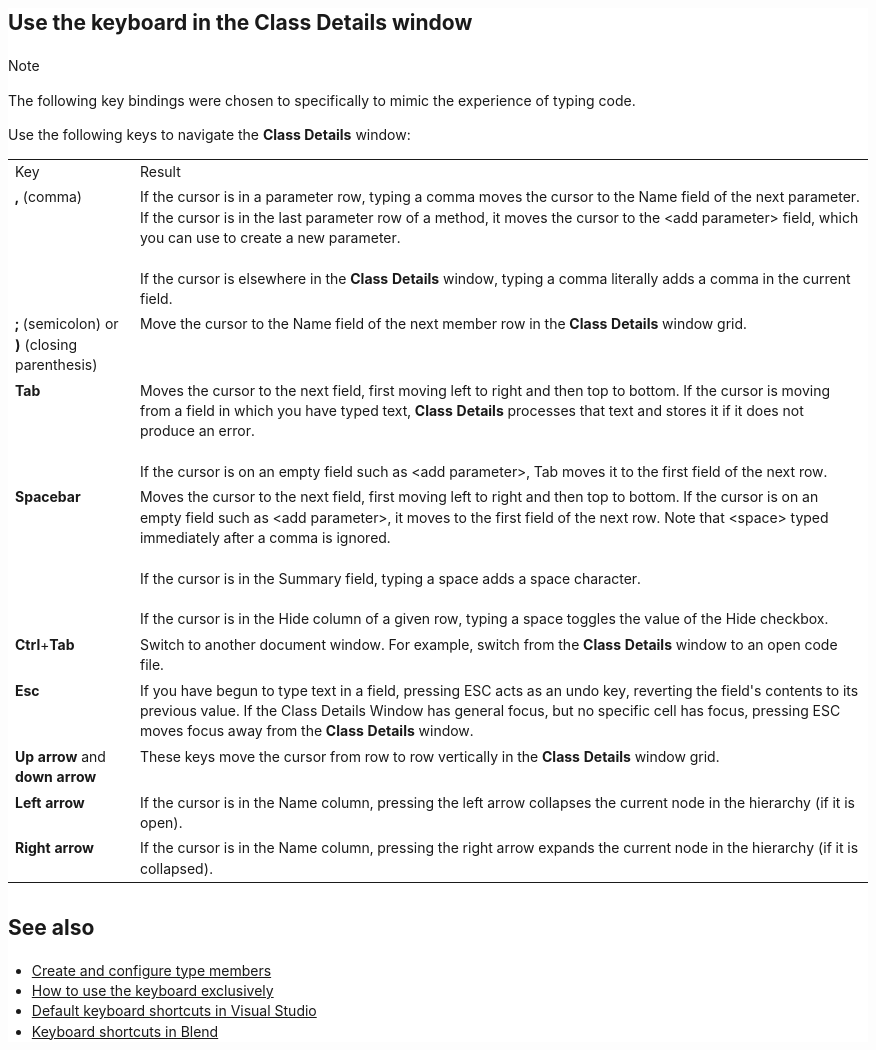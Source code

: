 ## Use the keyboard in the Class Details window

> [!NOTE]
> The following key bindings were chosen to specifically to mimic the experience of typing code.

Use the following keys to navigate the **Class Details** window:

|||
|-|-|
|Key|Result|
|**,** (comma)|If the cursor is in a parameter row, typing a comma moves the cursor to the Name field of the next parameter. If the cursor is in the last parameter row of a method, it moves the cursor to the \<add parameter> field, which you can use to create a new parameter.<br /><br /> If the cursor is elsewhere in the **Class Details** window, typing a comma literally adds a comma in the current field.|
|**;** (semicolon) or **)** (closing parenthesis)|Move the cursor to the Name field of the next member row in the **Class Details** window grid.|
|**Tab**|Moves the cursor to the next field, first moving left to right and then top to bottom. If the cursor is moving from a field in which you have typed text, **Class Details** processes that text and stores it if it does not produce an error.<br /><br /> If the cursor is on an empty field such as \<add parameter>, Tab moves it to the first field of the next row.|
|**Spacebar**|Moves the cursor to the next field, first moving left to right and then top to bottom. If the cursor is on an empty field such as \<add parameter>, it moves to the first field of the next row. Note that \<space> typed immediately after a comma is ignored.<br /><br /> If the cursor is in the Summary field, typing a space adds a space character.<br /><br /> If the cursor is in the Hide column of a given row, typing a space toggles the value of the Hide checkbox.|
|**Ctrl**+**Tab**|Switch to another document window. For example, switch from the **Class Details** window to an open code file.|
|**Esc**|If you have begun to type text in a field, pressing ESC acts as an undo key, reverting the field's contents to its previous value. If the Class Details Window has general focus, but no specific cell has focus, pressing ESC moves focus away from the **Class Details** window.|
|**Up arrow** and **down arrow**|These keys move the cursor from row to row vertically in the **Class Details** window grid.|
|**Left arrow**|If the cursor is in the Name column, pressing the left arrow collapses the current node in the hierarchy (if it is open).|
|**Right arrow**|If the cursor is in the Name column, pressing the right arrow expands the current node in the hierarchy (if it is collapsed).|

## See also

- [Create and configure type members](creating-and-configuring-type-members.md)
- [How to use the keyboard exclusively](../reference/how-to-use-the-keyboard-exclusively.md)
- [Default keyboard shortcuts in Visual Studio](../default-keyboard-shortcuts-in-visual-studio.md)
- [Keyboard shortcuts in Blend](../../designers/keyboard-shortcuts-in-blend.md)